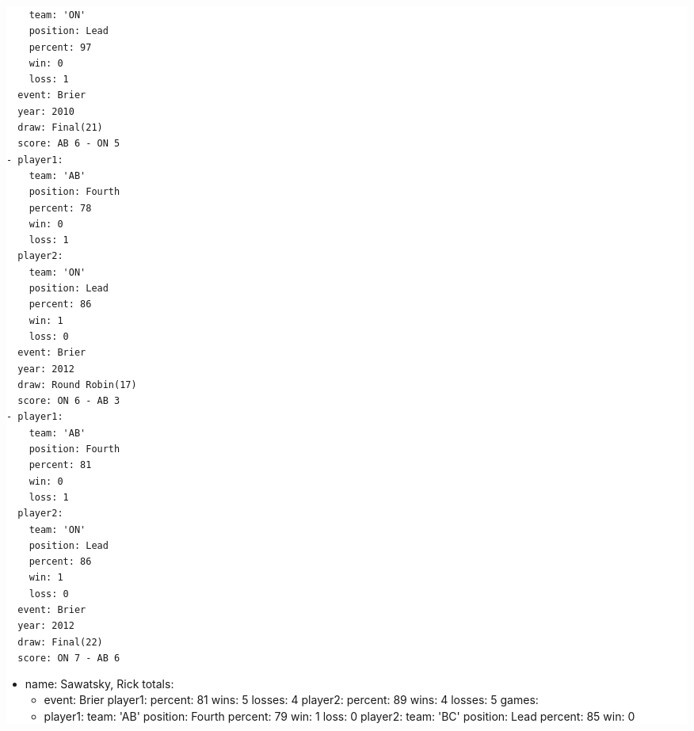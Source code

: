         team: 'ON'
        position: Lead
        percent: 97
        win: 0
        loss: 1
      event: Brier
      year: 2010
      draw: Final(21)
      score: AB 6 - ON 5
    - player1:
        team: 'AB'
        position: Fourth
        percent: 78
        win: 0
        loss: 1
      player2:
        team: 'ON'
        position: Lead
        percent: 86
        win: 1
        loss: 0
      event: Brier
      year: 2012
      draw: Round Robin(17)
      score: ON 6 - AB 3
    - player1:
        team: 'AB'
        position: Fourth
        percent: 81
        win: 0
        loss: 1
      player2:
        team: 'ON'
        position: Lead
        percent: 86
        win: 1
        loss: 0
      event: Brier
      year: 2012
      draw: Final(22)
      score: ON 7 - AB 6
 - name: Sawatsky, Rick
   totals:
    - event: Brier
      player1:
        percent: 81
        wins: 5
        losses: 4
      player2:
        percent: 89
        wins: 4
        losses: 5
   games:
    - player1:
        team: 'AB'
        position: Fourth
        percent: 79
        win: 1
        loss: 0
      player2:
        team: 'BC'
        position: Lead
        percent: 85
        win: 0